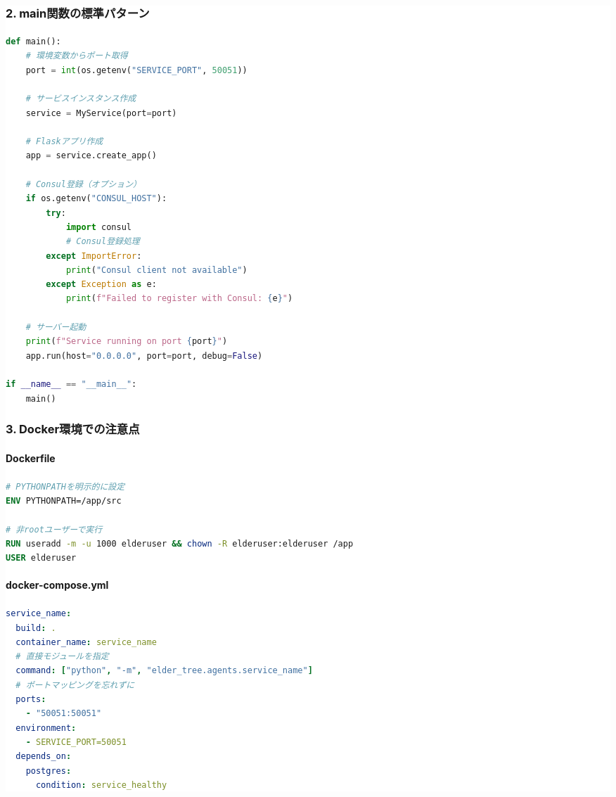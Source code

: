 ### 2. main関数の標準パターン

```python
def main():
    # 環境変数からポート取得
    port = int(os.getenv("SERVICE_PORT", 50051))
    
    # サービスインスタンス作成
    service = MyService(port=port)
    
    # Flaskアプリ作成
    app = service.create_app()
    
    # Consul登録（オプション）
    if os.getenv("CONSUL_HOST"):
        try:
            import consul
            # Consul登録処理
        except ImportError:
            print("Consul client not available")
        except Exception as e:
            print(f"Failed to register with Consul: {e}")
    
    # サーバー起動
    print(f"Service running on port {port}")
    app.run(host="0.0.0.0", port=port, debug=False)

if __name__ == "__main__":
    main()
```

### 3. Docker環境での注意点

#### Dockerfile
```dockerfile
# PYTHONPATHを明示的に設定
ENV PYTHONPATH=/app/src

# 非rootユーザーで実行
RUN useradd -m -u 1000 elderuser && chown -R elderuser:elderuser /app
USER elderuser
```

#### docker-compose.yml
```yaml
service_name:
  build: .
  container_name: service_name
  # 直接モジュールを指定
  command: ["python", "-m", "elder_tree.agents.service_name"]
  # ポートマッピングを忘れずに
  ports:
    - "50051:50051"
  environment:
    - SERVICE_PORT=50051
  depends_on:
    postgres:
      condition: service_healthy
```
